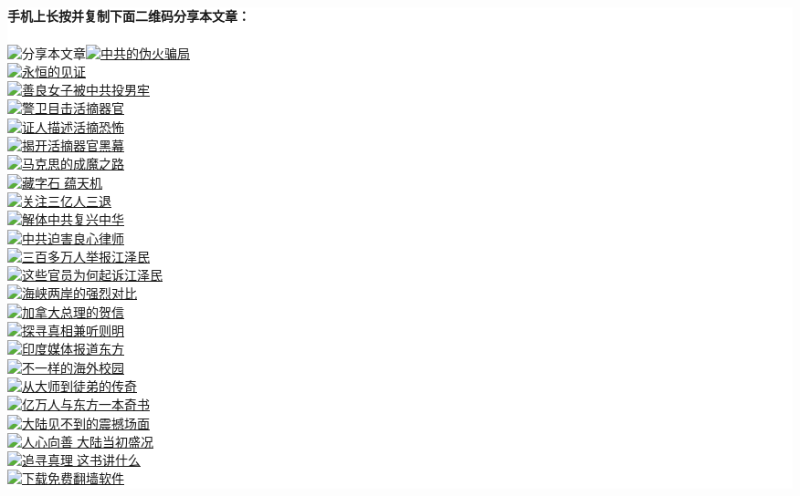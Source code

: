 <strong>手机上长按并复制下面二维码分享本文章：</strong><br><br><img src="https://quickchart.io/qr?size=256&text=https://github.com/1992513/djy/blob/master/gb/6/2/1/n1208919.md%231" title="分享本文章"></td><td VALIGN=TOP><a href="https://github.com/1992513/djy/blob/master/gb/16/1/21/n4622075.md?dfh#1" target="_blank"><img src="https://raw.githubusercontent.com/1992513/djy/master/gb/300/wei-f1.jpg" title="中共的伪火骗局"  alt="中共的伪火骗局"></a><br><a href="https://github.com/1992513/www/blob/master/README.md?dfh#9" target="_blank"><img src="https://raw.githubusercontent.com/1992513/djy/master/gb/300/yong-h.jpg" title="永恒的见证"  alt="永恒的见证"></a><br><a href="https://github.com/1992513/djy/blob/master/gb/13/9/29/n3974789.md?dfh#1" target="_blank"><img src="https://raw.githubusercontent.com/1992513/djy/master/gb/300/shang-lnz.jpg" title="善良女子被中共投男牢"  alt="善良女子被中共投男牢"></a><br><a href="https://github.com/1992513/djy/blob/master/gb/16/3/16/n4663449.md?dfh#1" target="_blank"><img src="https://raw.githubusercontent.com/1992513/djy/master/gb/300/huo-z3.jpg" title="警卫目击活摘器官"  alt="警卫目击活摘器官"></a><br><a href="https://github.com/1992513/djy/blob/master/gb/16/8/7/n8177641.md?dfh#1" target="_blank"><img src="https://raw.githubusercontent.com/1992513/djy/master/gb/300/huo-z4.jpg" title="证人描述活摘恐怖"  alt="证人描述活摘恐怖"></a><br><a href="https://github.com/1992513/djy/blob/master/gb/10/4/19/n2881569.md?dfh#1" target="_blank"><img src="https://raw.githubusercontent.com/1992513/djy/master/gb/300/huo-z1.jpg" title="揭开活摘器官黑幕"  alt="揭开活摘器官黑幕"></a><br><a href="https://github.com/1992513/djy/blob/master/gb/10/11/7/n3077476.md?dfh#1" target="_blank"><img src="https://raw.githubusercontent.com/1992513/djy/master/gb/300/ma-ks.jpg" title="马克思的成魔之路"  alt="马克思的成魔之路"></a><br><a href="https://github.com/1992513/djy/blob/master/gb/14/6/9/n4173977.md?dfh#1" target="_blank"><img src="https://raw.githubusercontent.com/1992513/djy/master/gb/300/chang-zs.jpg" title="藏字石 蕴天机"  alt="藏字石 蕴天机"></a><br><a href="https://github.com/1992513/djy/blob/master/gb/18/5/10/n10381511.md?dfh#1" target="_blank"><img src="https://raw.githubusercontent.com/1992513/djy/master/gb/300/st1.jpg" title="关注三亿人三退"  alt="关注三亿人三退"></a><br><a href="https://github.com/1992513/djy/blob/master/gb/18/3/21/n10237682.md?dfh#1" target="_blank"><img src="https://raw.githubusercontent.com/1992513/djy/master/gb/300/jie-t.jpg" title="解体中共复兴中华"  alt="解体中共复兴中华"></a><br><a href="https://github.com/1992513/djy/blob/master/gb/9/2/9/n2422991.md?dfh#1" target="_blank"><img src="https://raw.githubusercontent.com/1992513/djy/master/gb/300/gao-zs.jpg" title="中共迫害良心律师"  alt="中共迫害良心律师"></a><br><a href="https://github.com/1992513/djy/blob/master/gb/18/12/9/n10900044.md?dfh#1" target="_blank"><img src="https://raw.githubusercontent.com/1992513/djy/master/gb/300/sj1.jpg" title="三百多万人举报江泽民"  alt="三百多万人举报江泽民"></a><br><a href="https://github.com/1992513/djy/blob/master/gb/18/8/28/n10672014.md?dfh#1" target="_blank"><img src="https://raw.githubusercontent.com/1992513/djy/master/gb/300/sj2.jpg" title="这些官员为何起诉江泽民"  alt="这些官员为何起诉江泽民"></a><br><a href="https://github.com/1992513/djy/blob/master/gb/8/12/18/n2367165.md?dfh#1" target="_blank"><img src="https://raw.githubusercontent.com/1992513/djy/master/gb/300/liangan.jpg" title="海峡两岸的强烈对比"  alt="海峡两岸的强烈对比"></a><br><a href="https://github.com/1992513/djy/blob/master/gb/15/12/10/n4593139.md?dfh#1" target="_blank"><img src="https://raw.githubusercontent.com/1992513/djy/master/gb/300/jia-ndzl.jpg" title="加拿大总理的贺信"  alt="加拿大总理的贺信"></a><br><a href="https://github.com/1992513/djy/blob/master/gb/11/6/17/n3289382.md?dfh#1" target="_blank"><img src="https://raw.githubusercontent.com/1992513/djy/master/gb/300/xiao-wd.jpg" title="探寻真相兼听则明"  alt="探寻真相兼听则明"></a><br><a href="https://github.com/1992513/djy/blob/master/gb/18/10/27/n10812623.md?dfh#1" target="_blank"><img src="https://raw.githubusercontent.com/1992513/djy/master/gb/300/yindu.jpg" title="印度媒体报道东方"  alt="印度媒体报道东方"></a><br><a href="https://github.com/1992513/djy/blob/master/gb/18/6/9/n10469652.md?dfh#1" target="_blank"><img src="https://raw.githubusercontent.com/1992513/djy/master/gb/300/xie-j.jpg" title="不一样的海外校园"  alt="不一样的海外校园"></a><br><a href="https://github.com/1992513/djy/blob/master/gb/7/4/5/n1669415.md?dfh#1" target="_blank"><img src="https://raw.githubusercontent.com/1992513/djy/master/gb/300/li-up.jpg" title="从大师到徒弟的传奇"  alt="从大师到徒弟的传奇"></a><br><a href="https://github.com/1992513/djy/blob/master/gb/17/5/26/n9191512.md?dfh#1" target="_blank"><img src="https://raw.githubusercontent.com/1992513/djy/master/gb/300/zfl2.jpg" title="亿万人与东方一本奇书"  alt="亿万人与东方一本奇书"></a><br><a href="https://github.com/1992513/djy/blob/master/gb/13/11/27/n4020290.md?dfh#1" target="_blank"><img src="https://raw.githubusercontent.com/1992513/djy/master/gb/300/zhen-h.jpg" title="大陆见不到的震撼场面"  alt="大陆见不到的震撼场面"></a><br><a href="https://github.com/1992513/djy/blob/master/gb/15/7/17/n4482910.md?dfh#1" target="_blank"><img src="https://raw.githubusercontent.com/1992513/djy/master/gb/300/dalu-sk.jpg" title="人心向善 大陆当初盛况"  alt="人心向善 大陆当初盛况"></a><br><a href="https://github.com/1992513/djy/blob/master/gb/19/1/5/n10955468.md?dfh#1" target="_blank"><img src="https://raw.githubusercontent.com/1992513/djy/master/gb/300/zfl1.jpg" title="追寻真理 这书讲什么"  alt="追寻真理 这书讲什么"></a><br><a href="https://github.com/1992513/www/blob/master/README.md?dfh#1" target="_blank"><img src="https://raw.githubusercontent.com/1992513/djy/master/gb/300/fq1.jpg" title="下载免费翻墙软件"  alt="下载免费翻墙软件"></a><br></td></tr></table>
